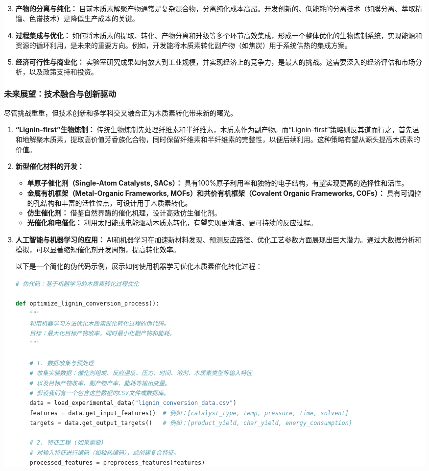 3.  **产物的分离与纯化：**
    目前木质素解聚产物通常是复杂混合物，分离纯化成本高昂。开发创新的、低能耗的分离技术（如膜分离、萃取精馏、色谱技术）是降低生产成本的关键。

4.  **过程集成与优化：**
    如何将木质素的提取、转化、产物分离和升级等多个环节高效集成，形成一个整体优化的生物炼制系统，实现能源和资源的循环利用，是未来的重要方向。例如，开发能将木质素转化副产物（如焦炭）用于系统供热的集成方案。

5.  **经济可行性与商业化：**
    实验室研究成果如何放大到工业规模，并实现经济上的竞争力，是最大的挑战。这需要深入的经济评估和市场分析，以及政策支持和投资。

### 未来展望：技术融合与创新驱动

尽管挑战重重，但技术创新和多学科交叉融合正为木质素转化带来新的曙光。

1.  **“Lignin-first”生物炼制：**
    传统生物炼制先处理纤维素和半纤维素，木质素作为副产物。而“Lignin-first”策略则反其道而行之，首先温和地解聚木质素，提取高价值芳香族化合物，同时保留纤维素和半纤维素的完整性，以便后续利用。这种策略有望从源头提高木质素的价值。

2.  **新型催化材料的开发：**
    *   **单原子催化剂（Single-Atom Catalysts, SACs）：** 具有100%原子利用率和独特的电子结构，有望实现更高的选择性和活性。
    *   **金属有机框架（Metal-Organic Frameworks, MOFs）和共价有机框架（Covalent Organic Frameworks, COFs）：** 具有可调控的孔结构和丰富的活性位点，可设计用于木质素转化。
    *   **仿生催化剂：** 借鉴自然界酶的催化机理，设计高效仿生催化剂。
    *   **光催化和电催化：** 利用太阳能或电能驱动木质素转化，有望实现更清洁、更可持续的反应过程。

3.  **人工智能与机器学习的应用：**
    AI和机器学习在加速新材料发现、预测反应路径、优化工艺参数方面展现出巨大潜力。通过大数据分析和模拟，可以显著缩短催化剂开发周期，提高转化效率。

    以下是一个简化的伪代码示例，展示如何使用机器学习优化木质素催化转化过程：

    ```python
    # 伪代码：基于机器学习的木质素转化过程优化

    def optimize_lignin_conversion_process():
        """
        利用机器学习方法优化木质素催化转化过程的伪代码。
        目标：最大化目标产物收率，同时最小化副产物和能耗。
        """

        # 1. 数据收集与预处理
        # 收集实验数据：催化剂组成、反应温度、压力、时间、溶剂、木质素类型等输入特征
        # 以及目标产物收率、副产物产率、能耗等输出变量。
        # 假设我们有一个包含这些数据的CSV文件或数据库。
        data = load_experimental_data("lignin_conversion_data.csv")
        features = data.get_input_features()  # 例如：[catalyst_type, temp, pressure, time, solvent]
        targets = data.get_output_targets()   # 例如：[product_yield, char_yield, energy_consumption]

        # 2. 特征工程 (如果需要)
        # 对输入特征进行编码（如独热编码），或创建复合特征。
        processed_features = preprocess_features(features)
